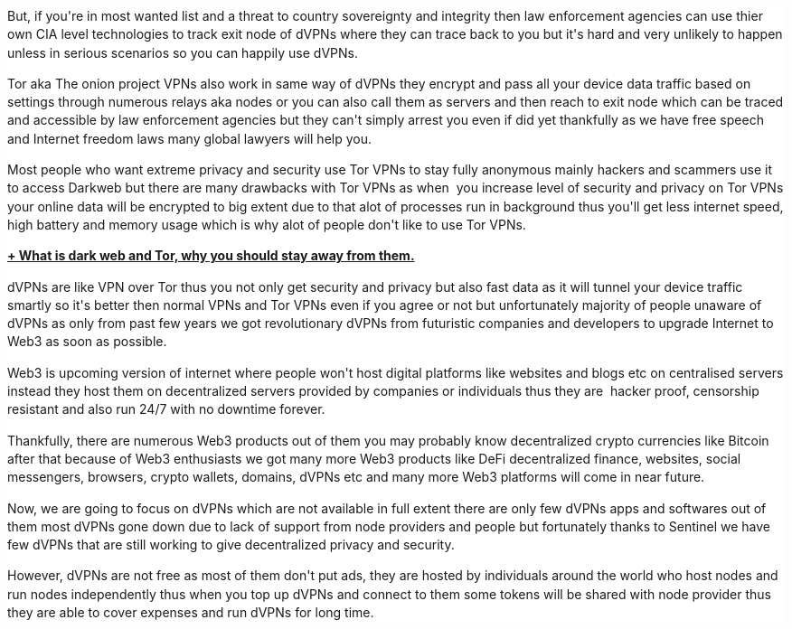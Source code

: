   

But, if you're in most wanted list and a threat to country sovereignty and integrity then law enforcement agencies can use thier own CIA level technologies to track exit node of dVPNs where they can trace back to you but it's hard and very unlikely to happen unless in serious scenarios so you can happily use dVPNs.

  

Tor aka The onion project VPNs also work in same way of dVPNs they encrypt and pass all your device data traffic based on settings through numerous relays aka nodes or you can also call them as servers and then reach to exit node which can be traced and accessible by law enforcement agencies but they can't simply arrest you even if did yet thankfully as we have free speech and Internet freedom laws many global lawyers will help you.

  

Most people who want extreme privacy and security use Tor VPNs to stay fully anonymous mainly hackers and scammers use it to access Darkweb but there are many drawbacks with Tor VPNs as when  you increase level of security and privacy on Tor VPNs your online data will be encrypted to big extent due to that alot of processes run in background thus you'll get less internet speed, high battery and memory usage which is why alot of people don't like to use Tor VPNs.

  

**[\+ What is dark web and Tor, why you should stay away from them.](https://www.techtracker.in/2022/06/what-is-dark-web-and-tor-why-you-should.html)**

  

dVPNs are like VPN over Tor thus you not only get security and privacy but also fast data as it will tunnel your device traffic smartly so it's better then normal VPNs and Tor VPNs even if you agree or not but unfortunately majority of people unaware of dVPNs as only from past few years we got revolutionary dVPNs from futuristic companies and developers to upgrade Internet to Web3 as soon as possible.

  

Web3 is upcoming version of internet where people won't host digital platforms like websites and blogs etc on centralised servers instead they host them on decentralized servers provided by companies or individuals thus they are  hacker proof, censorship resistant and also run 24/7 with no downtime forever.

  

Thankfully, there are numerous Web3 products out of them you may probably know decentralized crypto currencies like Bitcoin after that because of Web3 enthusiasts we got many more Web3 products like DeFi decentralized finance, websites, social messengers, browsers, crypto wallets, domains, dVPNs etc and many more Web3 platforms will come in near future.

  

Now, we are going to focus on dVPNs which are not available in full extent there are only few dVPNs apps and softwares out of them most dVPNs gone down due to lack of support from node providers and people but fortunately thanks to Sentinel we have few dVPNs that are still working to give decentralized privacy and security.

  

However, dVPNs are not free as most of them don't put ads, they are hosted by individuals around the world who host nodes and run nodes independently thus when you top up dVPNs and connect to them some tokens will be shared with node provider thus they are able to cover expenses and run dVPNs for long time.
